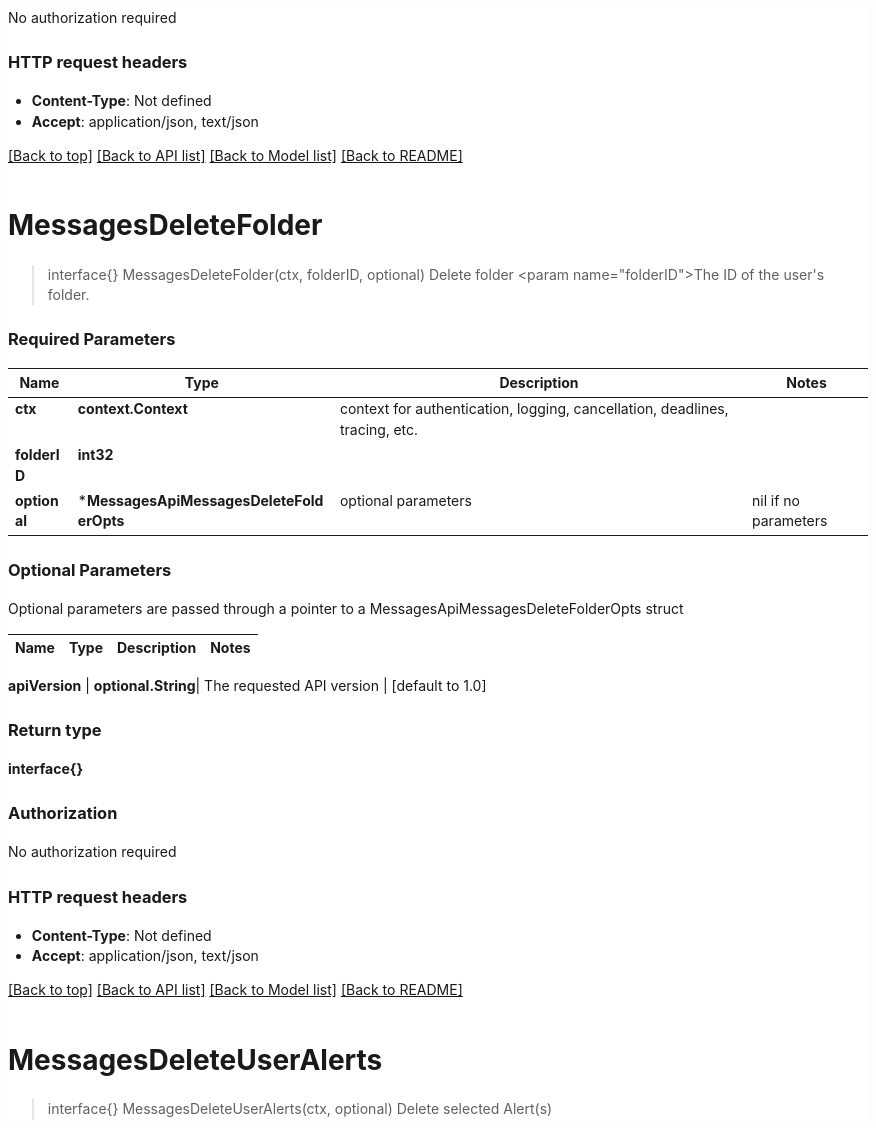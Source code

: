 No authorization required

### HTTP request headers

 - **Content-Type**: Not defined
 - **Accept**: application/json, text/json

[[Back to top]](#) [[Back to API list]](../README.md#documentation-for-api-endpoints) [[Back to Model list]](../README.md#documentation-for-models) [[Back to README]](../README.md)

# **MessagesDeleteFolder**
> interface{} MessagesDeleteFolder(ctx, folderID, optional)
Delete folder  <param name=\"folderID\">The ID of the user's folder.</param>

### Required Parameters

Name | Type | Description  | Notes
------------- | ------------- | ------------- | -------------
 **ctx** | **context.Context** | context for authentication, logging, cancellation, deadlines, tracing, etc.
  **folderID** | **int32**|  | 
 **optional** | ***MessagesApiMessagesDeleteFolderOpts** | optional parameters | nil if no parameters

### Optional Parameters
Optional parameters are passed through a pointer to a MessagesApiMessagesDeleteFolderOpts struct

Name | Type | Description  | Notes
------------- | ------------- | ------------- | -------------

 **apiVersion** | **optional.String**| The requested API version | [default to 1.0]

### Return type

**interface{}**

### Authorization

No authorization required

### HTTP request headers

 - **Content-Type**: Not defined
 - **Accept**: application/json, text/json

[[Back to top]](#) [[Back to API list]](../README.md#documentation-for-api-endpoints) [[Back to Model list]](../README.md#documentation-for-models) [[Back to README]](../README.md)

# **MessagesDeleteUserAlerts**
> interface{} MessagesDeleteUserAlerts(ctx, optional)
Delete selected Alert(s)
